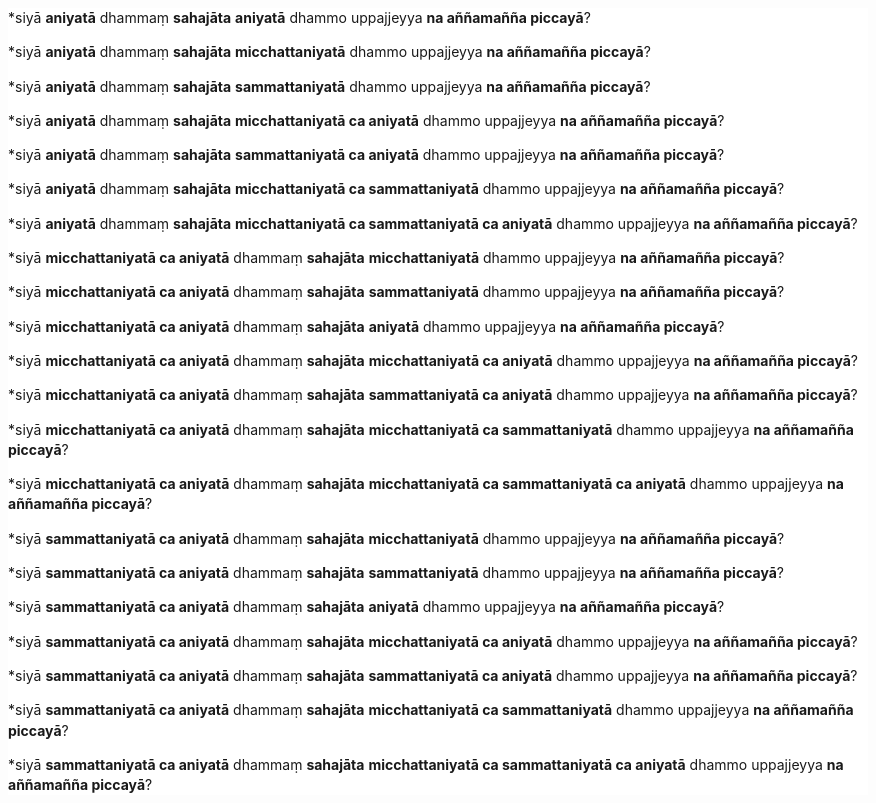    *siyā **aniyatā** dhammaṃ **sahajāta** **aniyatā** dhammo uppajjeyya **na aññamañña piccayā**?

   *siyā **aniyatā** dhammaṃ **sahajāta** **micchattaniyatā** dhammo uppajjeyya **na aññamañña piccayā**?

   *siyā **aniyatā** dhammaṃ **sahajāta** **sammattaniyatā** dhammo uppajjeyya **na aññamañña piccayā**?

   *siyā **aniyatā** dhammaṃ **sahajāta** **micchattaniyatā ca aniyatā** dhammo uppajjeyya **na aññamañña piccayā**?

   *siyā **aniyatā** dhammaṃ **sahajāta** **sammattaniyatā ca aniyatā** dhammo uppajjeyya **na aññamañña piccayā**?

   *siyā **aniyatā** dhammaṃ **sahajāta** **micchattaniyatā ca sammattaniyatā** dhammo uppajjeyya **na aññamañña piccayā**?

   *siyā **aniyatā** dhammaṃ **sahajāta** **micchattaniyatā ca sammattaniyatā ca aniyatā** dhammo uppajjeyya **na aññamañña piccayā**?

   *siyā **micchattaniyatā ca aniyatā** dhammaṃ **sahajāta** **micchattaniyatā** dhammo uppajjeyya **na aññamañña piccayā**?

   *siyā **micchattaniyatā ca aniyatā** dhammaṃ **sahajāta** **sammattaniyatā** dhammo uppajjeyya **na aññamañña piccayā**?

   *siyā **micchattaniyatā ca aniyatā** dhammaṃ **sahajāta** **aniyatā** dhammo uppajjeyya **na aññamañña piccayā**?

   *siyā **micchattaniyatā ca aniyatā** dhammaṃ **sahajāta** **micchattaniyatā ca aniyatā** dhammo uppajjeyya **na aññamañña piccayā**?

   *siyā **micchattaniyatā ca aniyatā** dhammaṃ **sahajāta** **sammattaniyatā ca aniyatā** dhammo uppajjeyya **na aññamañña piccayā**?

   *siyā **micchattaniyatā ca aniyatā** dhammaṃ **sahajāta** **micchattaniyatā ca sammattaniyatā** dhammo uppajjeyya **na aññamañña piccayā**?

   *siyā **micchattaniyatā ca aniyatā** dhammaṃ **sahajāta** **micchattaniyatā ca sammattaniyatā ca aniyatā** dhammo uppajjeyya **na aññamañña piccayā**?

   *siyā **sammattaniyatā ca aniyatā** dhammaṃ **sahajāta** **micchattaniyatā** dhammo uppajjeyya **na aññamañña piccayā**?

   *siyā **sammattaniyatā ca aniyatā** dhammaṃ **sahajāta** **sammattaniyatā** dhammo uppajjeyya **na aññamañña piccayā**?

   *siyā **sammattaniyatā ca aniyatā** dhammaṃ **sahajāta** **aniyatā** dhammo uppajjeyya **na aññamañña piccayā**?

   *siyā **sammattaniyatā ca aniyatā** dhammaṃ **sahajāta** **micchattaniyatā ca aniyatā** dhammo uppajjeyya **na aññamañña piccayā**?

   *siyā **sammattaniyatā ca aniyatā** dhammaṃ **sahajāta** **sammattaniyatā ca aniyatā** dhammo uppajjeyya **na aññamañña piccayā**?

   *siyā **sammattaniyatā ca aniyatā** dhammaṃ **sahajāta** **micchattaniyatā ca sammattaniyatā** dhammo uppajjeyya **na aññamañña piccayā**?

   *siyā **sammattaniyatā ca aniyatā** dhammaṃ **sahajāta** **micchattaniyatā ca sammattaniyatā ca aniyatā** dhammo uppajjeyya **na aññamañña piccayā**?
